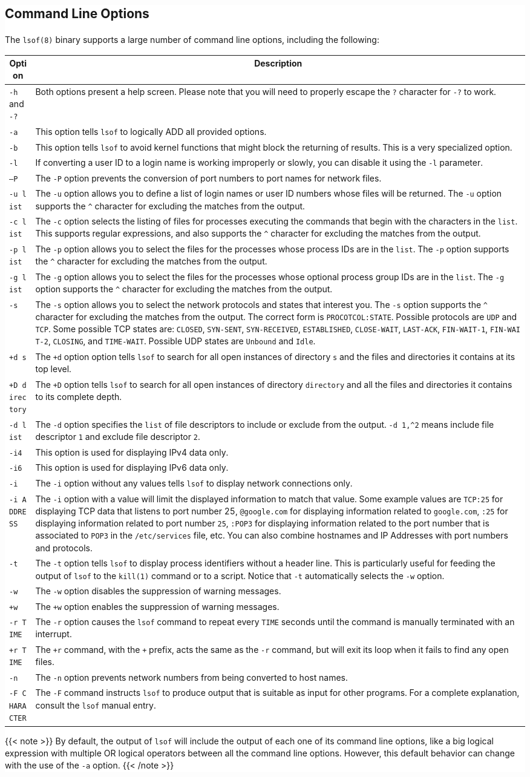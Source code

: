 ## Command Line Options

The `lsof(8)` binary supports a large number of command line options, including the following:

| **Option** | **Description** |
| ---------- | --------------- |
| `-h` and `-?` | Both options present a help screen. Please note that you will need to properly escape the `?` character for `-?` to work. |
| `-a` | This option tells `lsof` to logically ADD all provided options. |
| `-b` | This option tells `lsof` to avoid kernel functions that might block the returning of results. This is a very specialized option. |
| `-l` | If converting a user ID to a login name is working improperly or slowly, you can disable it using the `-l` parameter. |
| `–P` | The `-P` option prevents the conversion of port numbers to port names for network files. |
| `-u list` | The `-u` option allows you to define a list of login names or user ID numbers whose files will be returned. The `-u` option supports the `^` character for excluding the matches from the output. |
| `-c list` | The `-c` option selects the listing of files for processes executing the commands that begin with the characters in the `list`. This supports regular expressions, and also supports the `^` character for excluding the matches from the output. |
| `-p list` | The `-p` option allows you to select the files for the processes whose process IDs are in the `list`. The `-p` option supports the `^` character for excluding the matches from the output. |
| `-g list` | The `-g` option allows you to select the files for the processes whose optional process group IDs are in the `list`. The `-g` option supports the `^` character for excluding the matches from the output. |
| `-s` | The `-s` option allows you to select the network protocols and states that interest you. The `-s` option supports the `^` character for excluding the matches from the output. The correct form is `PROCOTCOL:STATE`. Possible protocols are `UDP` and `TCP`. Some possible TCP states are: `CLOSED`, `SYN-SENT`, `SYN-RECEIVED`, `ESTABLISHED`, `CLOSE-WAIT`, `LAST-ACK`, `FIN-WAIT-1`, `FIN-WAIT-2`, `CLOSING`, and `TIME-WAIT`. Possible UDP states are `Unbound` and `Idle`. |
| `+d s` | The `+d` option option tells `lsof` to search for all open instances of directory `s` and the files and directories it contains at its top level. |
| `+D directory` | The `+D` option tells `lsof` to search for all open instances of directory `directory` and all the files and directories it contains to its complete depth. |
| `-d list` | The `-d` option specifies the `list` of file descriptors to include or exclude from the output. `-d 1,^2` means include file descriptor `1` and exclude file descriptor `2`. |
| `-i4` | This option is used for displaying IPv4 data only. |
| `-i6` | This option is used for displaying IPv6 data only. |
| `-i` | The `-i` option without any values tells `lsof` to display network connections only. |
| `-i ADDRESS` | The `-i` option with a value will limit the displayed information to match that value. Some example values are `TCP:25` for displaying TCP data that listens to port number 25, `@google.com` for displaying information related to `google.com`, `:25` for displaying information related to port number `25`, `:POP3` for displaying information related to the port number that is associated to `POP3` in the `/etc/services` file, etc. You can also combine hostnames and IP Addresses with port numbers and protocols. |
| `-t` | The `-t` option tells `lsof` to display process identifiers without a header line. This is particularly useful for feeding the output of `lsof` to the `kill(1)` command or to a script. Notice that `-t` automatically selects the `-w` option. |
| `-w` | The `-w` option disables the suppression of warning messages. |
| `+w` | The `+w` option enables the suppression of warning messages. |
| `-r TIME` | The `-r` option causes the `lsof` command to repeat every `TIME` seconds until the command is manually terminated with an interrupt. |
| `+r TIME` | The `+r` command, with the `+` prefix, acts the same as the `-r` command, but will exit its loop when it fails to find any open files. |
| `-n` | The `-n` option prevents network numbers from being converted to host names. |
| `-F CHARACTER` | The `-F` command instructs `lsof` to produce output that is suitable as input for other programs. For a complete explanation, consult the `lsof` manual entry. |

{{< note >}}
By default, the output of `lsof` will include the output of each one of its command line options,
like a big logical expression with multiple OR logical operators between all the command line
options. However, this default behavior can change with the use of the `-a` option.
{{< /note >}}
